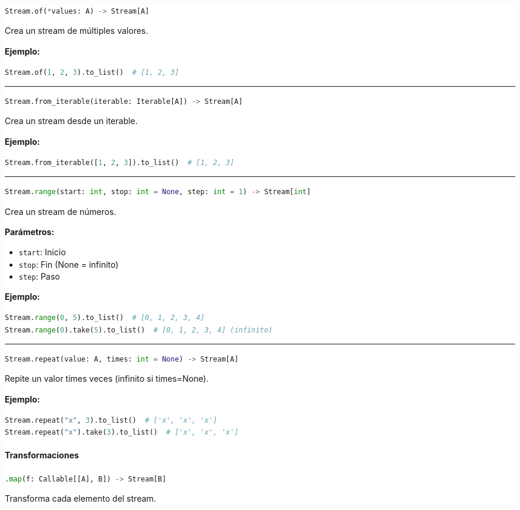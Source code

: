 
```python
Stream.of(*values: A) -> Stream[A]
```
Crea un stream de múltiples valores.

**Ejemplo:**
```python
Stream.of(1, 2, 3).to_list()  # [1, 2, 3]
```

---

```python
Stream.from_iterable(iterable: Iterable[A]) -> Stream[A]
```
Crea un stream desde un iterable.

**Ejemplo:**
```python
Stream.from_iterable([1, 2, 3]).to_list()  # [1, 2, 3]
```

---

```python
Stream.range(start: int, stop: int = None, step: int = 1) -> Stream[int]
```
Crea un stream de números.

**Parámetros:**
- `start`: Inicio
- `stop`: Fin (None = infinito)
- `step`: Paso

**Ejemplo:**
```python
Stream.range(0, 5).to_list()  # [0, 1, 2, 3, 4]
Stream.range(0).take(5).to_list()  # [0, 1, 2, 3, 4] (infinito)
```

---

```python
Stream.repeat(value: A, times: int = None) -> Stream[A]
```
Repite un valor times veces (infinito si times=None).

**Ejemplo:**
```python
Stream.repeat("x", 3).to_list()  # ['x', 'x', 'x']
Stream.repeat("x").take(3).to_list()  # ['x', 'x', 'x']
```

#### Transformaciones

```python
.map(f: Callable[[A], B]) -> Stream[B]
```
Transforma cada elemento del stream.
